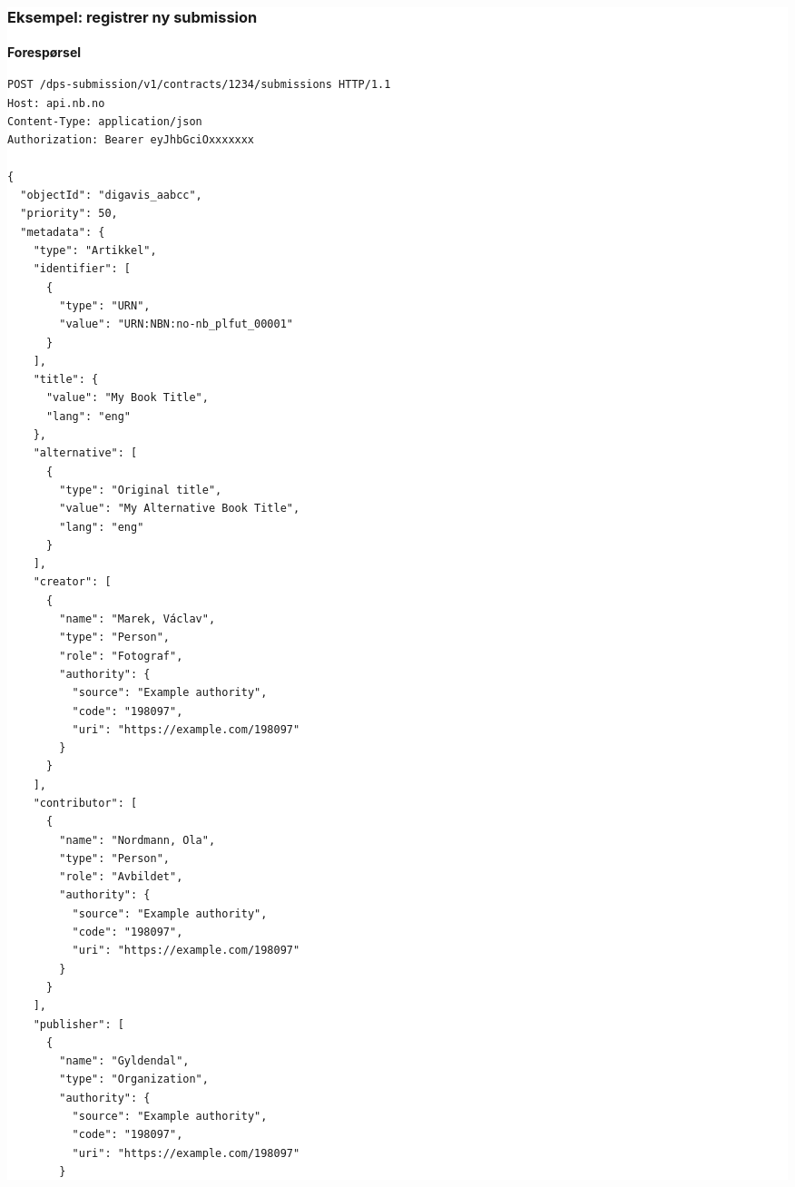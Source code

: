 ### Eksempel: registrer ny submission
**Forespørsel**
```http
POST /dps-submission/v1/contracts/1234/submissions HTTP/1.1
Host: api.nb.no
Content-Type: application/json
Authorization: Bearer eyJhbGciOxxxxxxx

{
  "objectId": "digavis_aabcc",
  "priority": 50,
  "metadata": {
    "type": "Artikkel",
    "identifier": [
      {
        "type": "URN",
        "value": "URN:NBN:no-nb_plfut_00001"
      }
    ],
    "title": {
      "value": "My Book Title",
      "lang": "eng"
    },
    "alternative": [
      {
        "type": "Original title",
        "value": "My Alternative Book Title",
        "lang": "eng"
      }
    ],
    "creator": [
      {
        "name": "Marek, Václav",
        "type": "Person",
        "role": "Fotograf",
        "authority": {
          "source": "Example authority",
          "code": "198097",
          "uri": "https://example.com/198097"
        }
      }
    ],
    "contributor": [
      {
        "name": "Nordmann, Ola",
        "type": "Person",
        "role": "Avbildet",
        "authority": {
          "source": "Example authority",
          "code": "198097",
          "uri": "https://example.com/198097"
        }
      }
    ],
    "publisher": [
      {
        "name": "Gyldendal",
        "type": "Organization",
        "authority": {
          "source": "Example authority",
          "code": "198097",
          "uri": "https://example.com/198097"
        }
```